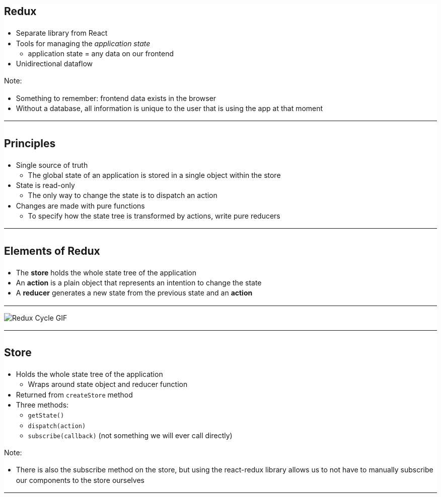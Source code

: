 
## Redux

+ Separate library from React
+ Tools for managing the *application state*
	+ application state = any data on our frontend
+ Unidirectional dataflow

Note:
+ Something to remember: frontend data exists in the browser
+ Without a database, all information is unique to the user
  that is using the app at that moment

---

## Principles

+ Single source of truth
	+ The global state of an application is stored in a single object within the store
+ State is read-only
	+ The only way to change the state is to dispatch an action
+ Changes are made with pure functions
	+ To specify how the state tree is transformed by actions, write pure reducers
  
---

## Elements of Redux

+ The **store** holds the whole state tree of the application
+ An **action** is a plain object that represents an intention to change the state
+ A **reducer** generates a new state from the previous state and an **action**

---

![Redux Cycle GIF](https://aa-ch-lecture-assets.s3.us-west-1.amazonaws.com/middleware/redux_cycle_gif.gif)

---

## Store

+ Holds the whole state tree of the application
	+ Wraps around state object and reducer function
+ Returned from `createStore` method
+ Three methods:
	+ `getState()`
  + `dispatch(action)`
  + `subscribe(callback)` (not something we will ever call directly)
  
Note:
+ There is also the subscribe method on the store, but using the react-redux
	library allows us to not have to manually subscribe our components to the 
  store ourselves
  
---